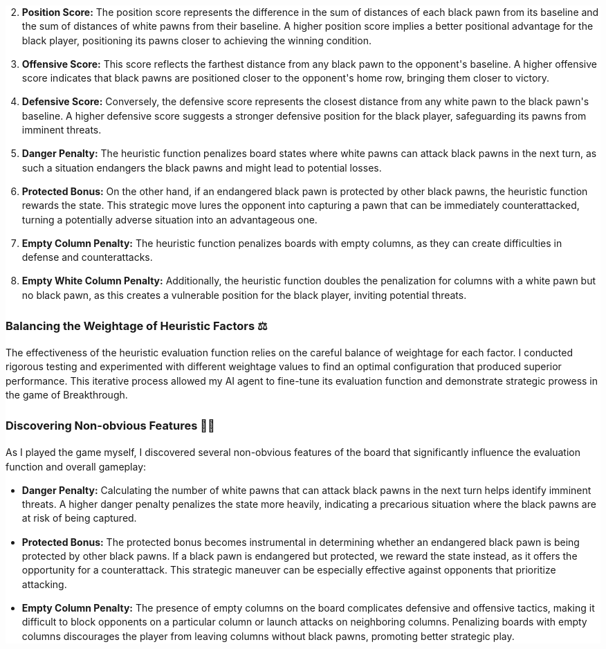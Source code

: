 2. **Position Score:** The position score represents the difference in the sum of distances of each black pawn from its baseline and the sum of distances of white pawns from their baseline. A higher position score implies a better positional advantage for the black player, positioning its pawns closer to achieving the winning condition.

3. **Offensive Score:** This score reflects the farthest distance from any black pawn to the opponent's baseline. A higher offensive score indicates that black pawns are positioned closer to the opponent's home row, bringing them closer to victory.

4. **Defensive Score:** Conversely, the defensive score represents the closest distance from any white pawn to the black pawn's baseline. A higher defensive score suggests a stronger defensive position for the black player, safeguarding its pawns from imminent threats.

5. **Danger Penalty:** The heuristic function penalizes board states where white pawns can attack black pawns in the next turn, as such a situation endangers the black pawns and might lead to potential losses.

6. **Protected Bonus:** On the other hand, if an endangered black pawn is protected by other black pawns, the heuristic function rewards the state. This strategic move lures the opponent into capturing a pawn that can be immediately counterattacked, turning a potentially adverse situation into an advantageous one.

7. **Empty Column Penalty:** The heuristic function penalizes boards with empty columns, as they can create difficulties in defense and counterattacks.

8. **Empty White Column Penalty:** Additionally, the heuristic function doubles the penalization for columns with a white pawn but no black pawn, as this creates a vulnerable position for the black player, inviting potential threats.

### Balancing the Weightage of Heuristic Factors ⚖️

The effectiveness of the heuristic evaluation function relies on the careful balance of weightage for each factor. I conducted rigorous testing and experimented with different weightage values to find an optimal configuration that produced superior performance. This iterative process allowed my AI agent to fine-tune its evaluation function and demonstrate strategic prowess in the game of Breakthrough.

### Discovering Non-obvious Features 🕵️‍♂️

As I played the game myself, I discovered several non-obvious features of the board that significantly influence the evaluation function and overall gameplay:

- **Danger Penalty:** Calculating the number of white pawns that can attack black pawns in the next turn helps identify imminent threats. A higher danger penalty penalizes the state more heavily, indicating a precarious situation where the black pawns are at risk of being captured.

- **Protected Bonus:** The protected bonus becomes instrumental in determining whether an endangered black pawn is being protected by other black pawns. If a black pawn is endangered but protected, we reward the state instead, as it offers the opportunity for a counterattack. This strategic maneuver can be especially effective against opponents that prioritize attacking.

- **Empty Column Penalty:** The presence of empty columns on the board complicates defensive and offensive tactics, making it difficult to block opponents on a particular column or launch attacks on neighboring columns. Penalizing boards with empty columns discourages the player from leaving columns without black pawns, promoting better strategic play.
